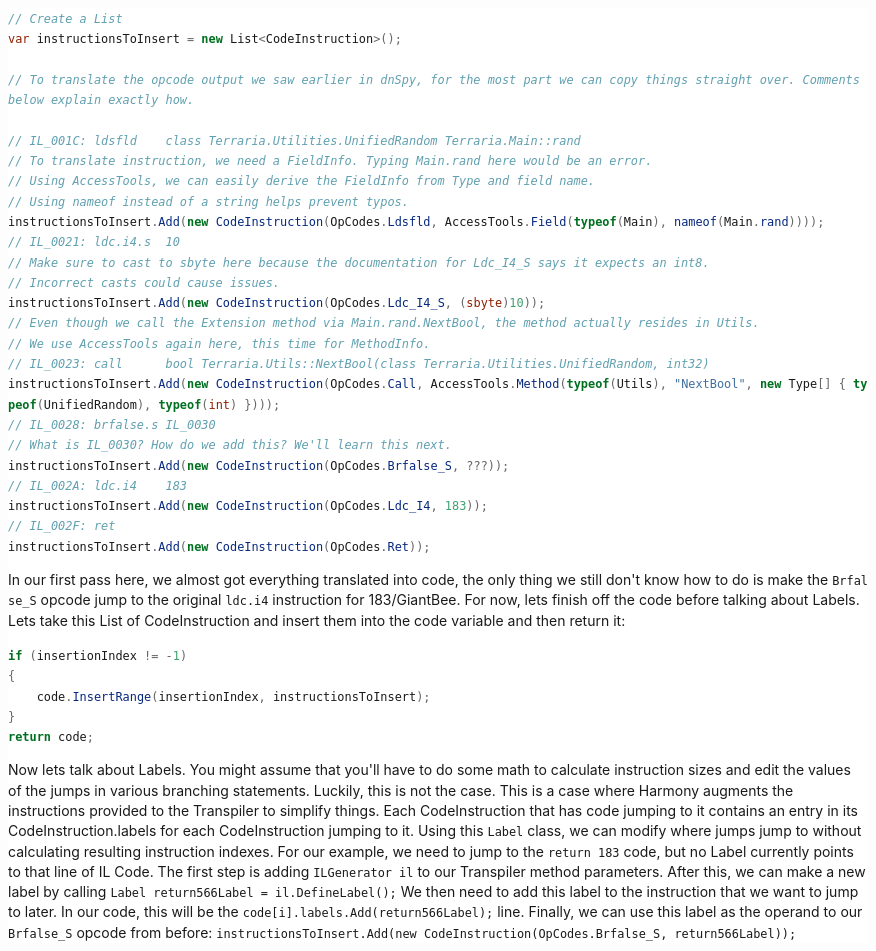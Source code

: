 ```cs
// Create a List
var instructionsToInsert = new List<CodeInstruction>();

// To translate the opcode output we saw earlier in dnSpy, for the most part we can copy things straight over. Comments below explain exactly how.

// IL_001C: ldsfld    class Terraria.Utilities.UnifiedRandom Terraria.Main::rand
// To translate instruction, we need a FieldInfo. Typing Main.rand here would be an error. 
// Using AccessTools, we can easily derive the FieldInfo from Type and field name. 
// Using nameof instead of a string helps prevent typos.
instructionsToInsert.Add(new CodeInstruction(OpCodes.Ldsfld, AccessTools.Field(typeof(Main), nameof(Main.rand))));
// IL_0021: ldc.i4.s  10
// Make sure to cast to sbyte here because the documentation for Ldc_I4_S says it expects an int8. 
// Incorrect casts could cause issues.
instructionsToInsert.Add(new CodeInstruction(OpCodes.Ldc_I4_S, (sbyte)10));
// Even though we call the Extension method via Main.rand.NextBool, the method actually resides in Utils. 
// We use AccessTools again here, this time for MethodInfo.
// IL_0023: call      bool Terraria.Utils::NextBool(class Terraria.Utilities.UnifiedRandom, int32)
instructionsToInsert.Add(new CodeInstruction(OpCodes.Call, AccessTools.Method(typeof(Utils), "NextBool", new Type[] { typeof(UnifiedRandom), typeof(int) })));
// IL_0028: brfalse.s IL_0030
// What is IL_0030? How do we add this? We'll learn this next.
instructionsToInsert.Add(new CodeInstruction(OpCodes.Brfalse_S, ???));
// IL_002A: ldc.i4    183
instructionsToInsert.Add(new CodeInstruction(OpCodes.Ldc_I4, 183));
// IL_002F: ret
instructionsToInsert.Add(new CodeInstruction(OpCodes.Ret));
```
In our first pass here, we almost got everything translated into code, the only thing we still don't know how to do is make the `Brfalse_S` opcode jump to the original `ldc.i4` instruction for 183/GiantBee. For now, lets finish off the code before talking about Labels. Lets take this List of CodeInstruction and insert them into the code variable and then return it:    
```cs
if (insertionIndex != -1)
{
	code.InsertRange(insertionIndex, instructionsToInsert);
}
return code;
```
Now lets talk about Labels. You might assume that you'll have to do some math to calculate instruction sizes and edit the values of the jumps in various branching statements. Luckily, this is not the case. This is a case where Harmony augments the instructions provided to the Transpiler to simplify things. Each CodeInstruction that has code jumping to it contains an entry in its CodeInstruction.labels for each CodeInstruction jumping to it. Using this `Label` class, we can modify where jumps jump to without calculating resulting instruction indexes. For our example, we need to jump to the `return 183` code, but no Label currently points to that line of IL Code.
The first step is adding `ILGenerator il` to our Transpiler method parameters. After this, we can make a new label by calling `Label return566Label = il.DefineLabel();` We then need to add this label to the instruction that we want to jump to later. In our code, this will be the `code[i].labels.Add(return566Label);` line. Finally, we can use this label as the operand to our `Brfalse_S` opcode from before: `instructionsToInsert.Add(new CodeInstruction(OpCodes.Brfalse_S, return566Label));`     
